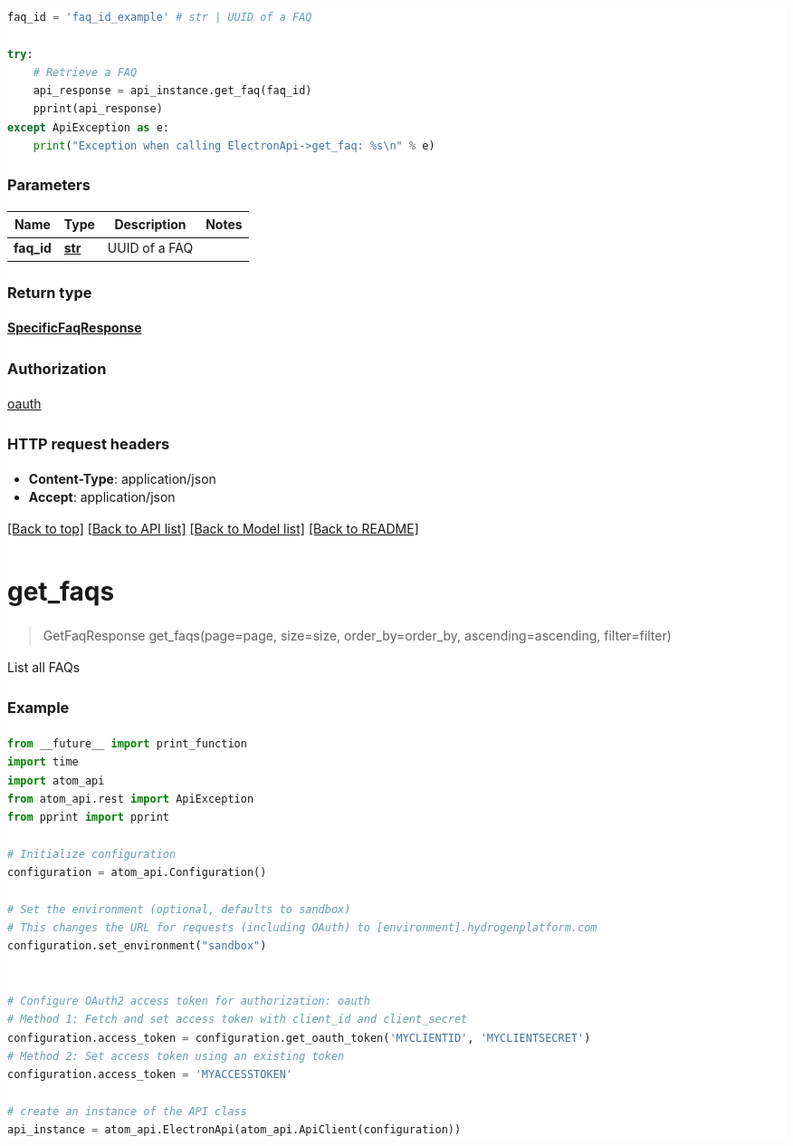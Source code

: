 ```python
faq_id = 'faq_id_example' # str | UUID of a FAQ

try:
    # Retrieve a FAQ
    api_response = api_instance.get_faq(faq_id)
    pprint(api_response)
except ApiException as e:
    print("Exception when calling ElectronApi->get_faq: %s\n" % e)
```

### Parameters

Name | Type | Description  | Notes
------------- | ------------- | ------------- | -------------
 **faq_id** | [**str**](.md)| UUID of a FAQ | 

### Return type

[**SpecificFaqResponse**](SpecificFaqResponse.md)

### Authorization

[oauth](../README.md#oauth)

### HTTP request headers

 - **Content-Type**: application/json
 - **Accept**: application/json

[[Back to top]](#) [[Back to API list]](../README.md#documentation-for-api-endpoints) [[Back to Model list]](../README.md#documentation-for-models) [[Back to README]](../README.md)

# **get_faqs**
> GetFaqResponse get_faqs(page=page, size=size, order_by=order_by, ascending=ascending, filter=filter)

List all FAQs

### Example
```python
from __future__ import print_function
import time
import atom_api
from atom_api.rest import ApiException
from pprint import pprint

# Initialize configuration
configuration = atom_api.Configuration()

# Set the environment (optional, defaults to sandbox)
# This changes the URL for requests (including OAuth) to [environment].hydrogenplatform.com
configuration.set_environment("sandbox")


# Configure OAuth2 access token for authorization: oauth
# Method 1: Fetch and set access token with client_id and client_secret
configuration.access_token = configuration.get_oauth_token('MYCLIENTID', 'MYCLIENTSECRET')
# Method 2: Set access token using an existing token
configuration.access_token = 'MYACCESSTOKEN'

# create an instance of the API class
api_instance = atom_api.ElectronApi(atom_api.ApiClient(configuration))
```